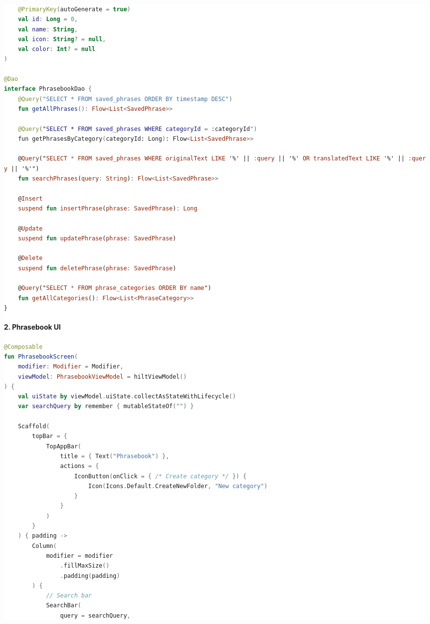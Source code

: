 ```kotlin
    @PrimaryKey(autoGenerate = true)
    val id: Long = 0,
    val name: String,
    val icon: String? = null,
    val color: Int? = null
)

@Dao
interface PhrasebookDao {
    @Query("SELECT * FROM saved_phrases ORDER BY timestamp DESC")
    fun getAllPhrases(): Flow<List<SavedPhrase>>
    
    @Query("SELECT * FROM saved_phrases WHERE categoryId = :categoryId")
    fun getPhrasesByCategory(categoryId: Long): Flow<List<SavedPhrase>>
    
    @Query("SELECT * FROM saved_phrases WHERE originalText LIKE '%' || :query || '%' OR translatedText LIKE '%' || :query || '%'")
    fun searchPhrases(query: String): Flow<List<SavedPhrase>>
    
    @Insert
    suspend fun insertPhrase(phrase: SavedPhrase): Long
    
    @Update
    suspend fun updatePhrase(phrase: SavedPhrase)
    
    @Delete
    suspend fun deletePhrase(phrase: SavedPhrase)
    
    @Query("SELECT * FROM phrase_categories ORDER BY name")
    fun getAllCategories(): Flow<List<PhraseCategory>>
}
```

#### 2. Phrasebook UI
```kotlin
@Composable
fun PhrasebookScreen(
    modifier: Modifier = Modifier,
    viewModel: PhrasebookViewModel = hiltViewModel()
) {
    val uiState by viewModel.uiState.collectAsStateWithLifecycle()
    var searchQuery by remember { mutableStateOf("") }
    
    Scaffold(
        topBar = {
            TopAppBar(
                title = { Text("Phrasebook") },
                actions = {
                    IconButton(onClick = { /* Create category */ }) {
                        Icon(Icons.Default.CreateNewFolder, "New category")
                    }
                }
            )
        }
    ) { padding ->
        Column(
            modifier = modifier
                .fillMaxSize()
                .padding(padding)
        ) {
            // Search bar
            SearchBar(
                query = searchQuery,
```